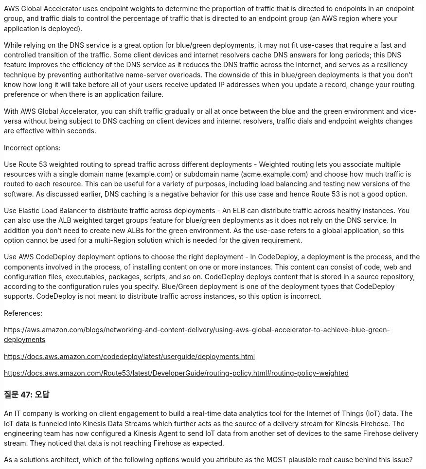 AWS Global Accelerator uses endpoint weights to determine the proportion of traffic that is directed to endpoints in an endpoint group, and traffic dials to control the percentage of traffic that is directed to an endpoint group (an AWS region where your application is deployed).

While relying on the DNS service is a great option for blue/green deployments, it may not fit use-cases that require a fast and controlled transition of the traffic. Some client devices and internet resolvers cache DNS answers for long periods; this DNS feature improves the efficiency of the DNS service as it reduces the DNS traffic across the Internet, and serves as a resiliency technique by preventing authoritative name-server overloads. The downside of this in blue/green deployments is that you don’t know how long it will take before all of your users receive updated IP addresses when you update a record, change your routing preference or when there is an application failure.

With AWS Global Accelerator, you can shift traffic gradually or all at once between the blue and the green environment and vice-versa without being subject to DNS caching on client devices and internet resolvers, traffic dials and endpoint weights changes are effective within seconds.

Incorrect options:

Use Route 53 weighted routing to spread traffic across different deployments - Weighted routing lets you associate multiple resources with a single domain name (example.com) or subdomain name (acme.example.com) and choose how much traffic is routed to each resource. This can be useful for a variety of purposes, including load balancing and testing new versions of the software. As discussed earlier, DNS caching is a negative behavior for this use case and hence Route 53 is not a good option.

Use Elastic Load Balancer to distribute traffic across deployments - An ELB can distribute traffic across healthy instances. You can also use the ALB weighted target groups feature for blue/green deployments as it does not rely on the DNS service. In addition you don’t need to create new ALBs for the green environment. As the use-case refers to a global application, so this option cannot be used for a multi-Region solution which is needed for the given requirement.

Use AWS CodeDeploy deployment options to choose the right deployment - In CodeDeploy, a deployment is the process, and the components involved in the process, of installing content on one or more instances. This content can consist of code, web and configuration files, executables, packages, scripts, and so on. CodeDeploy deploys content that is stored in a source repository, according to the configuration rules you specify. Blue/Green deployment is one of the deployment types that CodeDeploy supports. CodeDeploy is not meant to distribute traffic across instances, so this option is incorrect.

References:

https://aws.amazon.com/blogs/networking-and-content-delivery/using-aws-global-accelerator-to-achieve-blue-green-deployments

https://docs.aws.amazon.com/codedeploy/latest/userguide/deployments.html

https://docs.aws.amazon.com/Route53/latest/DeveloperGuide/routing-policy.html#routing-policy-weighted

### 질문 47: 오답
An IT company is working on client engagement to build a real-time data analytics tool for the Internet of Things (IoT) data. The IoT data is funneled into Kinesis Data Streams which further acts as the source of a delivery stream for Kinesis Firehose. The engineering team has now configured a Kinesis Agent to send IoT data from another set of devices to the same Firehose delivery stream. They noticed that data is not reaching Firehose as expected.

As a solutions architect, which of the following options would you attribute as the MOST plausible root cause behind this issue?
